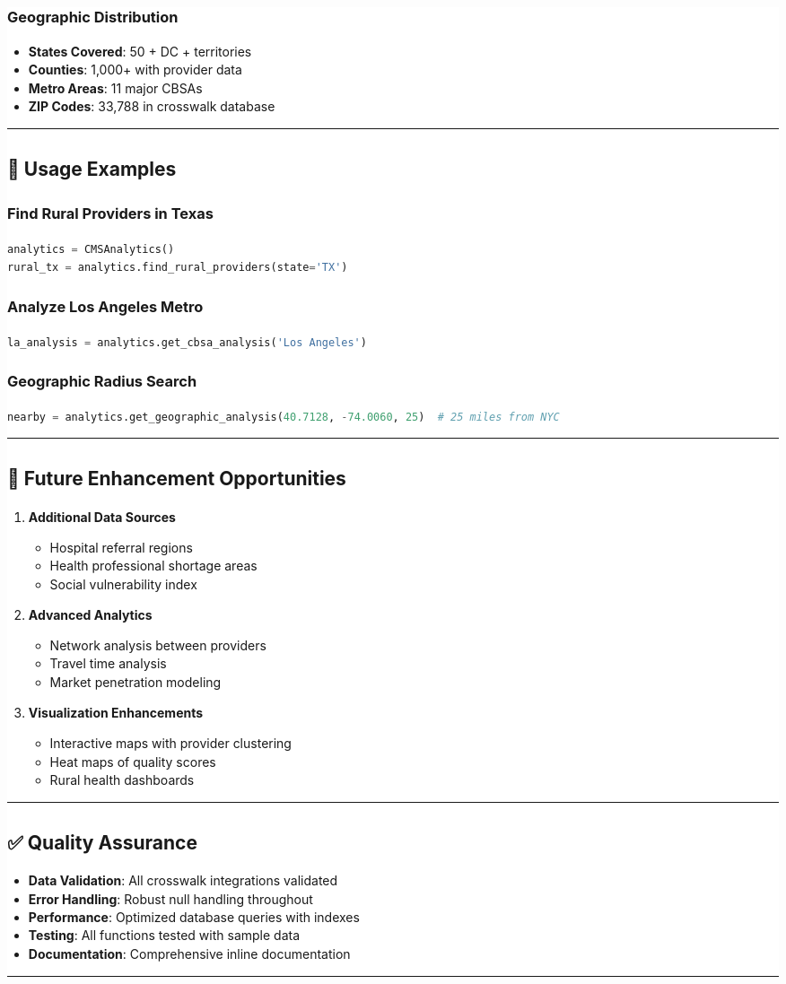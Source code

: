 ### **Geographic Distribution**
- **States Covered**: 50 + DC + territories
- **Counties**: 1,000+ with provider data
- **Metro Areas**: 11 major CBSAs
- **ZIP Codes**: 33,788 in crosswalk database

---

## 🚀 **Usage Examples**

### **Find Rural Providers in Texas**
```python
analytics = CMSAnalytics()
rural_tx = analytics.find_rural_providers(state='TX')
```

### **Analyze Los Angeles Metro**
```python
la_analysis = analytics.get_cbsa_analysis('Los Angeles')
```

### **Geographic Radius Search**
```python
nearby = analytics.get_geographic_analysis(40.7128, -74.0060, 25)  # 25 miles from NYC
```

---

## 🔮 **Future Enhancement Opportunities**

1. **Additional Data Sources**
   - Hospital referral regions
   - Health professional shortage areas
   - Social vulnerability index

2. **Advanced Analytics**
   - Network analysis between providers
   - Travel time analysis
   - Market penetration modeling

3. **Visualization Enhancements**
   - Interactive maps with provider clustering
   - Heat maps of quality scores
   - Rural health dashboards

---

## ✅ **Quality Assurance**

- **Data Validation**: All crosswalk integrations validated
- **Error Handling**: Robust null handling throughout
- **Performance**: Optimized database queries with indexes
- **Testing**: All functions tested with sample data
- **Documentation**: Comprehensive inline documentation

---